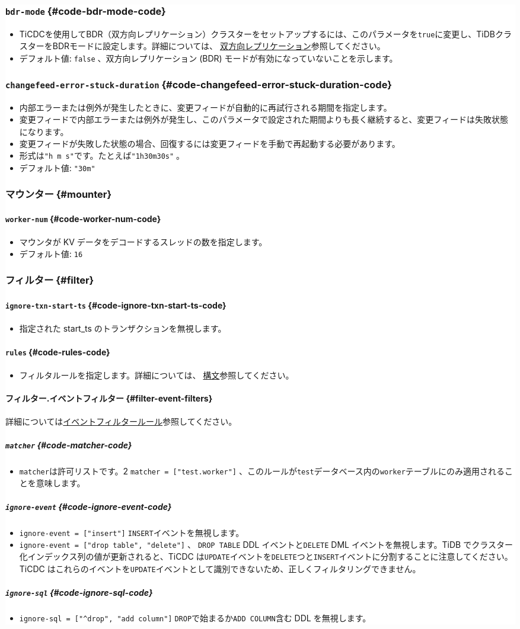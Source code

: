 ### <code>bdr-mode</code> {#code-bdr-mode-code}

-   TiCDCを使用してBDR（双方向レプリケーション）クラスターをセットアップするには、このパラメータを`true`に変更し、TiDBクラスターをBDRモードに設定します。詳細については、 [双方向レプリケーション](/ticdc/ticdc-bidirectional-replication.md#bidirectional-replication)参照してください。
-   デフォルト値: `false` 、双方向レプリケーション (BDR) モードが有効になっていないことを示します。

### <code>changefeed-error-stuck-duration</code> {#code-changefeed-error-stuck-duration-code}

-   内部エラーまたは例外が発生したときに、変更フィードが自動的に再試行される期間を指定します。
-   変更フィードで内部エラーまたは例外が発生し、このパラメータで設定された期間よりも長く継続すると、変更フィードは失敗状態になります。
-   変更フィードが失敗した状態の場合、回復するには変更フィードを手動で再起動する必要があります。
-   形式は`"h m s"`です。たとえば`"1h30m30s"` 。
-   デフォルト値: `"30m"`

### マウンター {#mounter}

#### <code>worker-num</code> {#code-worker-num-code}

-   マウンタが KV データをデコードするスレッドの数を指定します。
-   デフォルト値: `16`

### フィルター {#filter}

#### <code>ignore-txn-start-ts</code> {#code-ignore-txn-start-ts-code}

-   指定された start_ts のトランザクションを無視します。



#### <code>rules</code> {#code-rules-code}

-   フィルタルールを指定します。詳細については、 [構文](/table-filter.md#syntax)参照してください。



#### フィルター.イベントフィルター {#filter-event-filters}

詳細については[イベントフィルタールール](/ticdc/ticdc-filter.md#event-filter-rules)参照してください。

##### <code>matcher</code> {#code-matcher-code}

-   `matcher`は許可リストです。2 `matcher = ["test.worker"]` 、このルールが`test`データベース内の`worker`テーブルにのみ適用されることを意味します。

##### <code>ignore-event</code> {#code-ignore-event-code}

-   `ignore-event = ["insert"]` `INSERT`イベントを無視します。
-   `ignore-event = ["drop table", "delete"]` 、 `DROP TABLE` DDL イベントと`DELETE` DML イベントを無視します。TiDB でクラスター化インデックス列の値が更新されると、TiCDC は`UPDATE`イベントを`DELETE`つと`INSERT`イベントに分割することに注意してください。TiCDC はこれらのイベントを`UPDATE`イベントとして識別できないため、正しくフィルタリングできません。

##### <code>ignore-sql</code> {#code-ignore-sql-code}

-   `ignore-sql = ["^drop", "add column"]` `DROP`で始まるか`ADD COLUMN`含む DDL を無視します。
